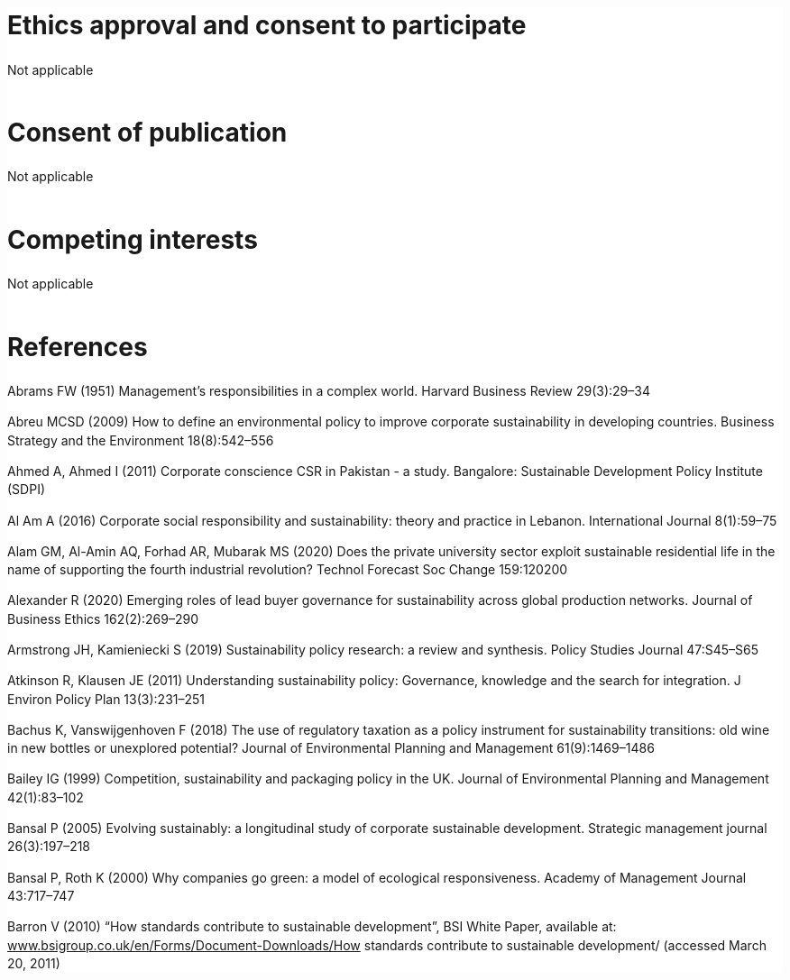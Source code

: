 # Ethics approval and consent to participate

Not applicable

# Consent of publication

Not applicable

# Competing interests

Not applicable

# References

Abrams FW (1951) Management’s responsibilities in a complex world. Harvard Business Review 29(3):29–34

Abreu MCSD (2009) How to define an environmental policy to improve corporate sustainability in developing countries. Business Strategy and the Environment 18(8):542–556

Ahmed A, Ahmed I (2011) Corporate conscience CSR in Pakistan - a study. Bangalore: Sustainable Development Policy Institute (SDPI)

Al Am A (2016) Corporate social responsibility and sustainability: theory and practice in Lebanon. International Journal 8(1):59–75

Alam GM, Al-Amin AQ, Forhad AR, Mubarak MS (2020) Does the private university sector exploit sustainable residential life in the name of supporting the fourth industrial revolution? Technol Forecast Soc Change 159:120200

Alexander R (2020) Emerging roles of lead buyer governance for sustainability across global production networks. Journal of Business Ethics 162(2):269–290

Armstrong JH, Kamieniecki S (2019) Sustainability policy research: a review and synthesis. Policy Studies Journal 47:S45–S65

Atkinson R, Klausen JE (2011) Understanding sustainability policy: Governance, knowledge and the search for integration. J Environ Policy Plan 13(3):231–251

Bachus K, Vanswijgenhoven F (2018) The use of regulatory taxation as a policy instrument for sustainability transitions: old wine in new bottles or unexplored potential? Journal of Environmental Planning and Management 61(9):1469–1486

Bailey IG (1999) Competition, sustainability and packaging policy in the UK. Journal of Environmental Planning and Management 42(1):83–102

Bansal P (2005) Evolving sustainably: a longitudinal study of corporate sustainable development. Strategic management journal 26(3):197–218

Bansal P, Roth K (2000) Why companies go green: a model of ecological responsiveness. Academy of Management Journal 43:717–747

Barron V (2010) “How standards contribute to sustainable development”, BSI White Paper, available at: www.bsigroup.co.uk/en/Forms/Document-Downloads/How standards contribute to sustainable development/ (accessed March 20, 2011)
